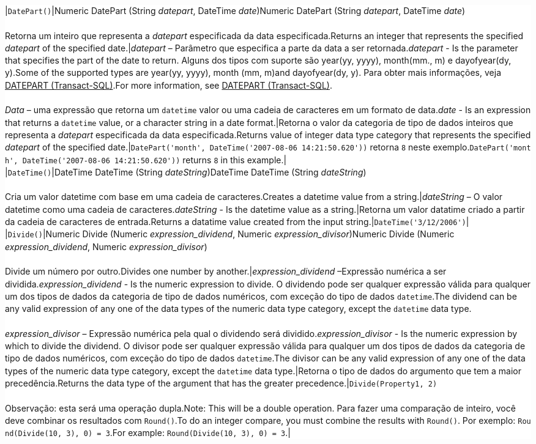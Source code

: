 |`DatePart()`|<span data-ttu-id="416fc-188">Numeric DatePart (String *datepart*, DateTime *date*)</span><span class="sxs-lookup"><span data-stu-id="416fc-188">Numeric DatePart (String *datepart*, DateTime *date*)</span></span><br /><br /> <span data-ttu-id="416fc-189">Retorna um inteiro que representa a *datepart* especificada da data especificada.</span><span class="sxs-lookup"><span data-stu-id="416fc-189">Returns an integer that represents the specified *datepart* of the specified date.</span></span>|<span data-ttu-id="416fc-190">*datepart* – Parâmetro que especifica a parte da data a ser retornada.</span><span class="sxs-lookup"><span data-stu-id="416fc-190">*datepart* - Is the parameter that specifies the part of the date to return.</span></span> <span data-ttu-id="416fc-191">Alguns dos tipos com suporte são year(yy, yyyy), month(mm., m) e dayofyear(dy, y).</span><span class="sxs-lookup"><span data-stu-id="416fc-191">Some of the supported types are year(yy, yyyy), month (mm, m)and dayofyear(dy, y).</span></span> <span data-ttu-id="416fc-192">Para obter mais informações, veja [DATEPART &#40;Transact-SQL&#41;](/sql/t-sql/functions/datepart-transact-sql).</span><span class="sxs-lookup"><span data-stu-id="416fc-192">For more information, see [DATEPART &#40;Transact-SQL&#41;](/sql/t-sql/functions/datepart-transact-sql).</span></span><br /><br /> <span data-ttu-id="416fc-193">*Data* – uma expressão que retorna um `datetime` valor ou uma cadeia de caracteres em um formato de data.</span><span class="sxs-lookup"><span data-stu-id="416fc-193">*date* - Is an expression that returns a `datetime` value, or a character string in a date format.</span></span>|<span data-ttu-id="416fc-194">Retorna o valor da categoria de tipo de dados inteiros que representa a *datepart* especificada da data especificada.</span><span class="sxs-lookup"><span data-stu-id="416fc-194">Returns value of integer data type category that represents the specified *datepart* of the specified date.</span></span>|<span data-ttu-id="416fc-195">`DatePart('month', DateTime('2007-08-06 14:21:50.620'))` retorna `8` neste exemplo.</span><span class="sxs-lookup"><span data-stu-id="416fc-195">`DatePart('month', DateTime('2007-08-06 14:21:50.620'))` returns `8` in this example.</span></span>|  
|`DateTime()`|<span data-ttu-id="416fc-196">DateTime DateTime (String *dateString*)</span><span class="sxs-lookup"><span data-stu-id="416fc-196">DateTime DateTime (String *dateString*)</span></span><br /><br /> <span data-ttu-id="416fc-197">Cria um valor datetime com base em uma cadeia de caracteres.</span><span class="sxs-lookup"><span data-stu-id="416fc-197">Creates a datetime value from a string.</span></span>|<span data-ttu-id="416fc-198">*dateString* – O valor datetime como uma cadeia de caracteres.</span><span class="sxs-lookup"><span data-stu-id="416fc-198">*dateString* - Is the datetime value as a string.</span></span>|<span data-ttu-id="416fc-199">Retorna um valor datatime criado a partir da cadeia de caracteres de entrada.</span><span class="sxs-lookup"><span data-stu-id="416fc-199">Returns a datatime value created from the input string.</span></span>|`DateTime('3/12/2006')`|  
|`Divide()`|<span data-ttu-id="416fc-200">Numeric Divide (Numeric *expression_dividend*, Numeric *expression_divisor*)</span><span class="sxs-lookup"><span data-stu-id="416fc-200">Numeric Divide (Numeric *expression_dividend*, Numeric *expression_divisor*)</span></span><br /><br /> <span data-ttu-id="416fc-201">Divide um número por outro.</span><span class="sxs-lookup"><span data-stu-id="416fc-201">Divides one number by another.</span></span>|<span data-ttu-id="416fc-202">*expression_dividend* –Expressão numérica a ser dividida.</span><span class="sxs-lookup"><span data-stu-id="416fc-202">*expression_dividend* - Is the numeric expression to divide.</span></span> <span data-ttu-id="416fc-203">O dividendo pode ser qualquer expressão válida para qualquer um dos tipos de dados da categoria de tipo de dados numéricos, com exceção do tipo de dados `datetime`.</span><span class="sxs-lookup"><span data-stu-id="416fc-203">The dividend can be any valid expression of any one of the data types of the numeric data type category, except the `datetime` data type.</span></span><br /><br /> <span data-ttu-id="416fc-204">*expression_divisor* – Expressão numérica pela qual o dividendo será dividido.</span><span class="sxs-lookup"><span data-stu-id="416fc-204">*expression_divisor* - Is the numeric expression by which to divide the dividend.</span></span> <span data-ttu-id="416fc-205">O divisor pode ser qualquer expressão válida para qualquer um dos tipos de dados da categoria de tipo de dados numéricos, com exceção do tipo de dados `datetime`.</span><span class="sxs-lookup"><span data-stu-id="416fc-205">The divisor can be any valid expression of any one of the data types of the numeric data type category, except the `datetime` data type.</span></span>|<span data-ttu-id="416fc-206">Retorna o tipo de dados do argumento que tem a maior precedência.</span><span class="sxs-lookup"><span data-stu-id="416fc-206">Returns the data type of the argument that has the greater precedence.</span></span>|`Divide(Property1, 2)`<br /><br /> <span data-ttu-id="416fc-207">Observação: esta será uma operação dupla.</span><span class="sxs-lookup"><span data-stu-id="416fc-207">Note: This will be a double operation.</span></span> <span data-ttu-id="416fc-208">Para fazer uma comparação de inteiro, você deve combinar os resultados com `Round()`.</span><span class="sxs-lookup"><span data-stu-id="416fc-208">To do an integer compare, you must combine the results with `Round()`.</span></span> <span data-ttu-id="416fc-209">Por exemplo: `Round(Divide(10, 3), 0) = 3`.</span><span class="sxs-lookup"><span data-stu-id="416fc-209">For example: `Round(Divide(10, 3), 0) = 3`.</span></span>|  